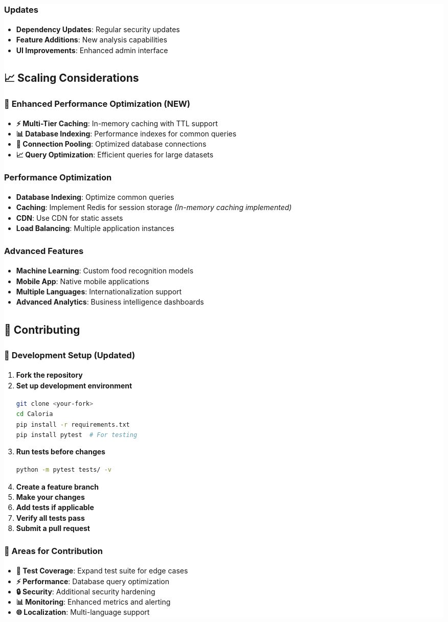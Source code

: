 ### Updates
- **Dependency Updates**: Regular security updates
- **Feature Additions**: New analysis capabilities
- **UI Improvements**: Enhanced admin interface

## 📈 Scaling Considerations

### 🚀 **Enhanced Performance Optimization (NEW)**
- **⚡ Multi-Tier Caching**: In-memory caching with TTL support
- **📊 Database Indexing**: Performance indexes for common queries
- **🔄 Connection Pooling**: Optimized database connections
- **📈 Query Optimization**: Efficient queries for large datasets

### Performance Optimization
- **Database Indexing**: Optimize common queries
- **Caching**: Implement Redis for session storage *(In-memory caching implemented)*
- **CDN**: Use CDN for static assets
- **Load Balancing**: Multiple application instances

### Advanced Features
- **Machine Learning**: Custom food recognition models
- **Mobile App**: Native mobile applications
- **Multiple Languages**: Internationalization support
- **Advanced Analytics**: Business intelligence dashboards

## 🤝 Contributing

### 🔧 **Development Setup (Updated)**

1. **Fork the repository**
2. **Set up development environment**
   ```bash
   git clone <your-fork>
   cd Caloria
   pip install -r requirements.txt
   pip install pytest  # For testing
   ```
3. **Run tests before changes**
   ```bash
   python -m pytest tests/ -v
   ```
4. **Create a feature branch**
5. **Make your changes**
6. **Add tests if applicable**
7. **Verify all tests pass**
8. **Submit a pull request**

### **🎯 Areas for Contribution**
- **🧪 Test Coverage**: Expand test suite for edge cases
- **⚡ Performance**: Database query optimization
- **🔒 Security**: Additional security hardening
- **📊 Monitoring**: Enhanced metrics and alerting
- **🌐 Localization**: Multi-language support
